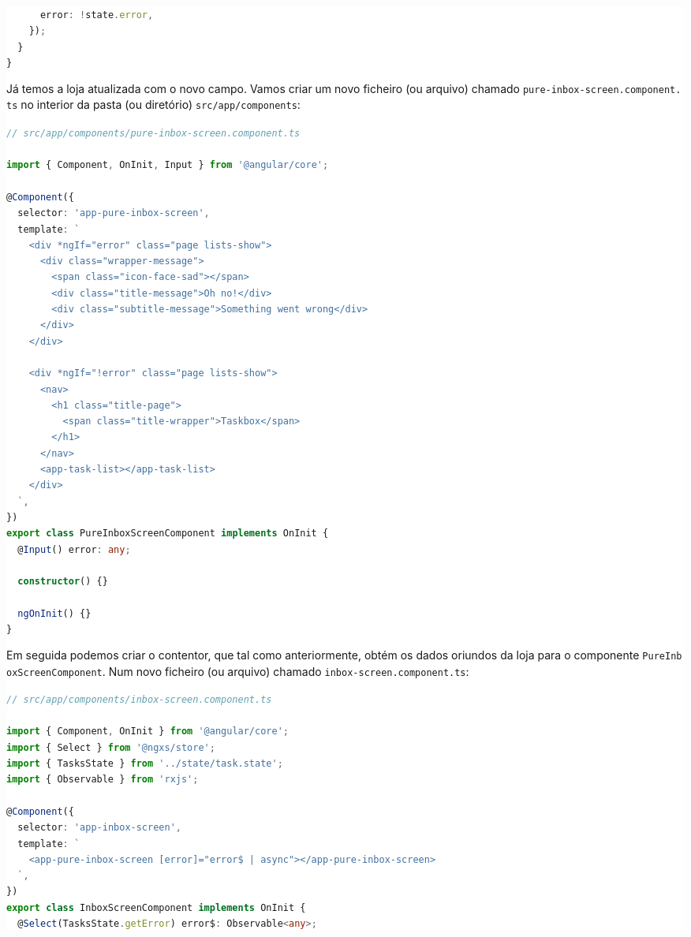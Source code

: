 ```typescript
      error: !state.error,
    });
  }
}
```

Já temos a loja atualizada com o novo campo. Vamos criar um novo ficheiro (ou arquivo) chamado `pure-inbox-screen.component.ts` no interior da pasta (ou diretório) `src/app/components`:

```typescript
// src/app/components/pure-inbox-screen.component.ts

import { Component, OnInit, Input } from '@angular/core';

@Component({
  selector: 'app-pure-inbox-screen',
  template: `
    <div *ngIf="error" class="page lists-show">
      <div class="wrapper-message">
        <span class="icon-face-sad"></span>
        <div class="title-message">Oh no!</div>
        <div class="subtitle-message">Something went wrong</div>
      </div>
    </div>

    <div *ngIf="!error" class="page lists-show">
      <nav>
        <h1 class="title-page">
          <span class="title-wrapper">Taskbox</span>
        </h1>
      </nav>
      <app-task-list></app-task-list>
    </div>
  `,
})
export class PureInboxScreenComponent implements OnInit {
  @Input() error: any;

  constructor() {}

  ngOnInit() {}
}
```

Em seguida podemos criar o contentor, que tal como anteriormente, obtém os dados oriundos da loja para o componente `PureInboxScreenComponent`. Num novo ficheiro (ou arquivo) chamado `inbox-screen.component.ts`:

```typescript
// src/app/components/inbox-screen.component.ts

import { Component, OnInit } from '@angular/core';
import { Select } from '@ngxs/store';
import { TasksState } from '../state/task.state';
import { Observable } from 'rxjs';

@Component({
  selector: 'app-inbox-screen',
  template: `
    <app-pure-inbox-screen [error]="error$ | async"></app-pure-inbox-screen>
  `,
})
export class InboxScreenComponent implements OnInit {
  @Select(TasksState.getError) error$: Observable<any>;

```